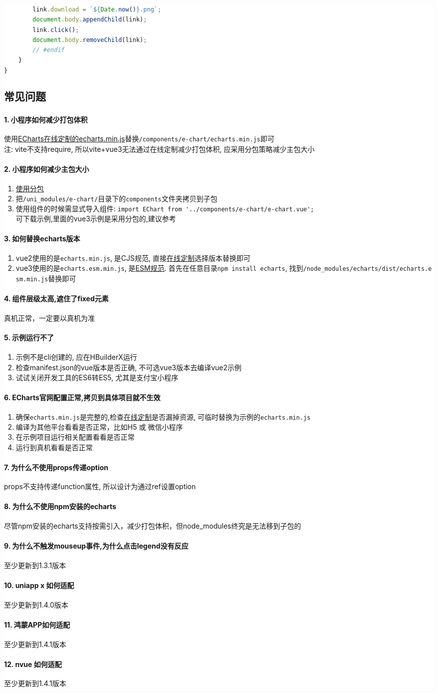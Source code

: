 ```js
		link.download = `${Date.now()}.png`;
		document.body.appendChild(link);
		link.click();
		document.body.removeChild(link);
		// #endif
	}
}
```

## 常见问题

#### 1. 小程序如何减少打包体积
使用[ECharts在线定制的echarts.min.js](https://echarts.apache.org/zh/builder.html)替换`/components/e-chart/echarts.min.js`即可  
注: vite不支持require, 所以vite+vue3无法通过在线定制减少打包体积, 应采用分包策略减少主包大小

#### 2. 小程序如何减少主包大小
1. [使用分包](https://developers.weixin.qq.com/miniprogram/dev/framework/subpackages/basic.html)
2. 把`/uni_modules/e-chart/`目录下的`components`文件夹拷贝到子包
3. 使用组件的时候需显式导入组件: `import EChart from '../components/e-chart/e-chart.vue';`  
可下载示例,里面的vue3示例是采用分包的,建议参考

#### 3. 如何替换echarts版本
1. vue2使用的是`echarts.min.js`, 是CJS规范, 直接[在线定制](https://echarts.apache.org/zh/builder.html)选择版本替换即可  
2. vue3使用的是`echarts.esm.min.js`, 是[ESM规范](https://uniapp.dcloud.net.cn/tutorial/migration-to-vue3.html#%E5%8F%AA%E6%94%AF%E6%8C%81%E4%BD%BF%E7%94%A8-es6-%E6%A8%A1%E5%9D%97%E8%A7%84%E8%8C%83). 首先在任意目录`npm install echarts`, 找到`/node_modules/echarts/dist/echarts.esm.min.js`替换即可

#### 4. 组件层级太高,遮住了fixed元素
真机正常，一定要以真机为准

#### 5. 示例运行不了
1. 示例不是cli创建的, 应在HBuilderX运行
2. 检查manifest.json的vue版本是否正确, 不可选vue3版本去编译vue2示例
3. 试试关闭开发工具的ES6转ES5, 尤其是支付宝小程序

#### 6. ECharts官网配置正常,拷贝到具体项目就不生效
1. 确保`echarts.min.js`是完整的,检查[在线定制](https://echarts.apache.org/zh/builder.html)是否漏掉资源, 可临时替换为示例的`echarts.min.js`
2. 编译为其他平台看看是否正常，比如H5 或 微信小程序
3. 在示例项目运行相关配置看看是否正常
4. 运行到真机看看是否正常

#### 7. 为什么不使用props传递option
props不支持传递function属性, 所以设计为通过ref设置option

#### 8. 为什么不使用npm安装的echarts
尽管npm安装的echarts支持按需引入，减少打包体积，但node_modules终究是无法移到子包的

#### 9. 为什么不触发mouseup事件,为什么点击legend没有反应
至少更新到1.3.1版本

#### 10. uniapp x 如何适配
至少更新到1.4.0版本

#### 11. 鸿蒙APP如何适配
至少更新到1.4.1版本

#### 12. nvue 如何适配
至少更新到1.4.1版本
